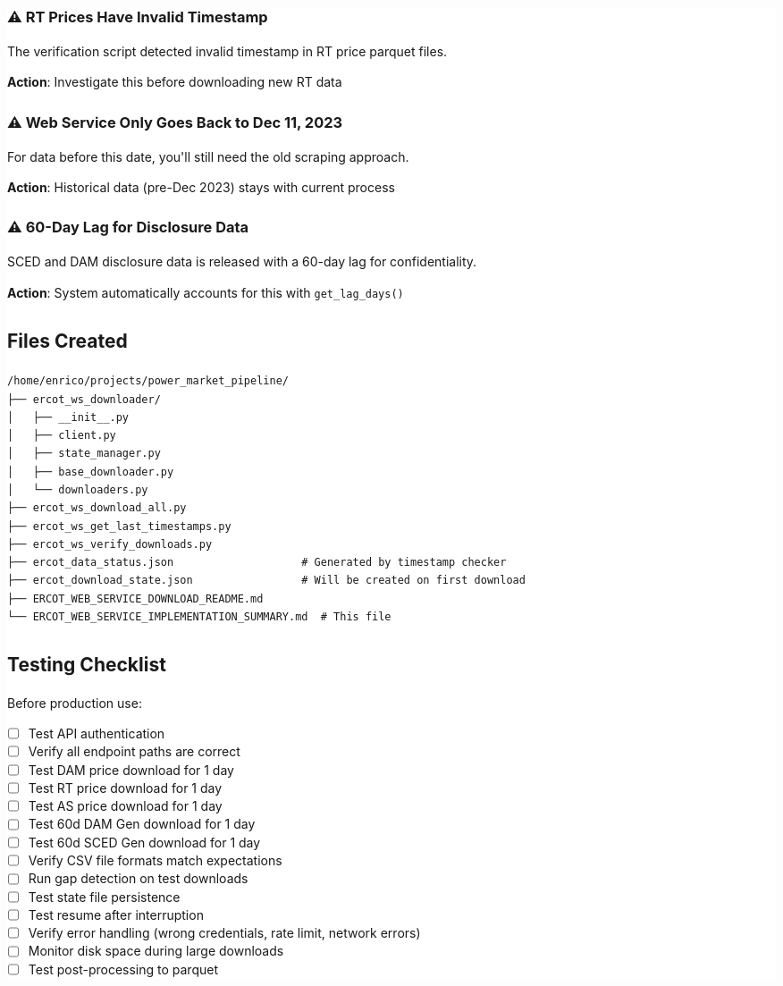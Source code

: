 ### ⚠️ RT Prices Have Invalid Timestamp
The verification script detected invalid timestamp in RT price parquet files.

**Action**: Investigate this before downloading new RT data

### ⚠️ Web Service Only Goes Back to Dec 11, 2023
For data before this date, you'll still need the old scraping approach.

**Action**: Historical data (pre-Dec 2023) stays with current process

### ⚠️ 60-Day Lag for Disclosure Data
SCED and DAM disclosure data is released with a 60-day lag for confidentiality.

**Action**: System automatically accounts for this with `get_lag_days()`

## Files Created

```
/home/enrico/projects/power_market_pipeline/
├── ercot_ws_downloader/
│   ├── __init__.py
│   ├── client.py
│   ├── state_manager.py
│   ├── base_downloader.py
│   └── downloaders.py
├── ercot_ws_download_all.py
├── ercot_ws_get_last_timestamps.py
├── ercot_ws_verify_downloads.py
├── ercot_data_status.json                    # Generated by timestamp checker
├── ercot_download_state.json                 # Will be created on first download
├── ERCOT_WEB_SERVICE_DOWNLOAD_README.md
└── ERCOT_WEB_SERVICE_IMPLEMENTATION_SUMMARY.md  # This file
```

## Testing Checklist

Before production use:

- [ ] Test API authentication
- [ ] Verify all endpoint paths are correct
- [ ] Test DAM price download for 1 day
- [ ] Test RT price download for 1 day
- [ ] Test AS price download for 1 day
- [ ] Test 60d DAM Gen download for 1 day
- [ ] Test 60d SCED Gen download for 1 day
- [ ] Verify CSV file formats match expectations
- [ ] Run gap detection on test downloads
- [ ] Test state file persistence
- [ ] Test resume after interruption
- [ ] Verify error handling (wrong credentials, rate limit, network errors)
- [ ] Monitor disk space during large downloads
- [ ] Test post-processing to parquet

